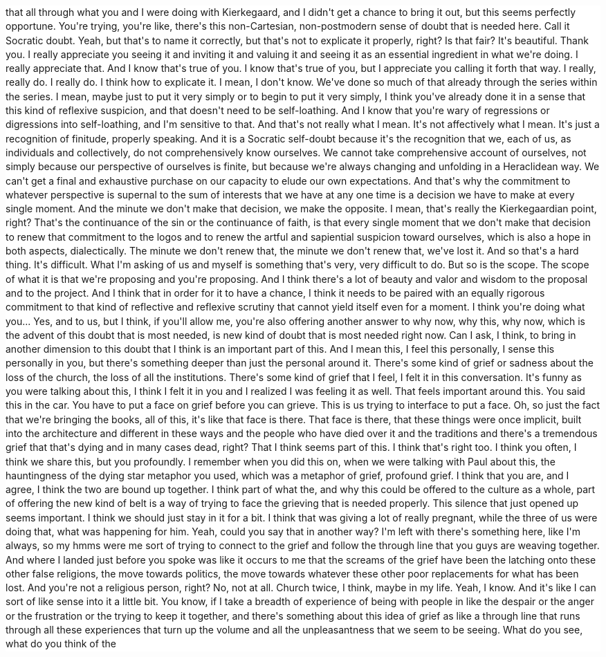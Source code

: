 that all through what you and I were doing with Kierkegaard, and I didn't get a chance to bring it out, but this seems perfectly opportune. You're trying, you're like, there's this non-Cartesian, non-postmodern sense of doubt that is needed here. Call it Socratic doubt. Yeah, but that's to name it correctly, but that's not to explicate it properly, right? Is that fair? It's beautiful. Thank you. I really appreciate you seeing it and inviting it and valuing it and seeing it as an essential ingredient in what we're doing. I really appreciate that. And I know that's true of you. I know that's true of you, but I appreciate you calling it forth that way. I really, really do. I really do. I think how to explicate it. I mean, I don't know. We've done so much of that already through the series within the series. I mean, maybe just to put it very simply or to begin to put it very simply, I think you've already done it in a sense that this kind of reflexive suspicion, and that doesn't need to be self-loathing. And I know that you're wary of regressions or digressions into self-loathing, and I'm sensitive to that. And that's not really what I mean. It's not affectively what I mean. It's just a recognition of finitude, properly speaking. And it is a Socratic self-doubt because it's the recognition that we, each of us, as individuals and collectively, do not comprehensively know ourselves. We cannot take comprehensive account of ourselves, not simply because our perspective of ourselves is finite, but because we're always changing and unfolding in a Heraclidean way. We can't get a final and exhaustive purchase on our capacity to elude our own expectations. And that's why the commitment to whatever perspective is supernal to the sum of interests that we have at any one time is a decision we have to make at every single moment. And the minute we don't make that decision, we make the opposite. I mean, that's really the Kierkegaardian point, right? That's the continuance of the sin or the continuance of faith, is that every single moment that we don't make that decision to renew that commitment to the logos and to renew the artful and sapiential suspicion toward ourselves, which is also a hope in both aspects, dialectically. The minute we don't renew that, the minute we don't renew that, we've lost it. And so that's a hard thing. It's difficult. What I'm asking of us and myself is something that's very, very difficult to do. But so is the scope. The scope of what it is that we're proposing and you're proposing. And I think there's a lot of beauty and valor and wisdom to the proposal and to the project. And I think that in order for it to have a chance, I think it needs to be paired with an equally rigorous commitment to that kind of reflective and reflexive scrutiny that cannot yield itself even for a moment. I think you're doing what you... Yes, and to us, but I think, if you'll allow me, you're also offering another answer to why now, why this, why now, which is the advent of this doubt that is most needed, is new kind of doubt that is most needed right now. Can I ask, I think, to bring in another dimension to this doubt that I think is an important part of this. And I mean this, I feel this personally, I sense this personally in you, but there's something deeper than just the personal around it. There's some kind of grief or sadness about the loss of the church, the loss of all the institutions. There's some kind of grief that I feel, I felt it in this conversation. It's funny as you were talking about this, I think I felt it in you and I realized I was feeling it as well. That feels important around this. You said this in the car. You have to put a face on grief before you can grieve. This is us trying to interface to put a face. Oh, so just the fact that we're bringing the books, all of this, it's like that face is there. That face is there, that these things were once implicit, built into the architecture and different in these ways and the people who have died over it and the traditions and there's a tremendous grief that that's dying and in many cases dead, right? That I think seems part of this. I think that's right too. I think you often, I think we share this, but you profoundly. I remember when you did this on, when we were talking with Paul about this, the hauntingness of the dying star metaphor you used, which was a metaphor of grief, profound grief. I think that you are, and I agree, I think the two are bound up together. I think part of what the, and why this could be offered to the culture as a whole, part of offering the new kind of belt is a way of trying to face the grieving that is needed properly. This silence that just opened up seems important. I think we should just stay in it for a bit. I think that was giving a lot of really pregnant, while the three of us were doing that, what was happening for him. Yeah, could you say that in another way? I'm left with there's something here, like I'm always, so my hmms were me sort of trying to connect to the grief and follow the through line that you guys are weaving together. And where I landed just before you spoke was like it occurs to me that the screams of the grief have been the latching onto these other false religions, the move towards politics, the move towards whatever these other poor replacements for what has been lost. And you're not a religious person, right? No, not at all. Church twice, I think, maybe in my life. Yeah, I know. And it's like I can sort of like sense into it a little bit. You know, if I take a breadth of experience of being with people in like the despair or the anger or the frustration or the trying to keep it together, and there's something about this idea of grief as like a through line that runs through all these experiences that turn up the volume and all the unpleasantness that we seem to be seeing. What do you see, what do you think of the